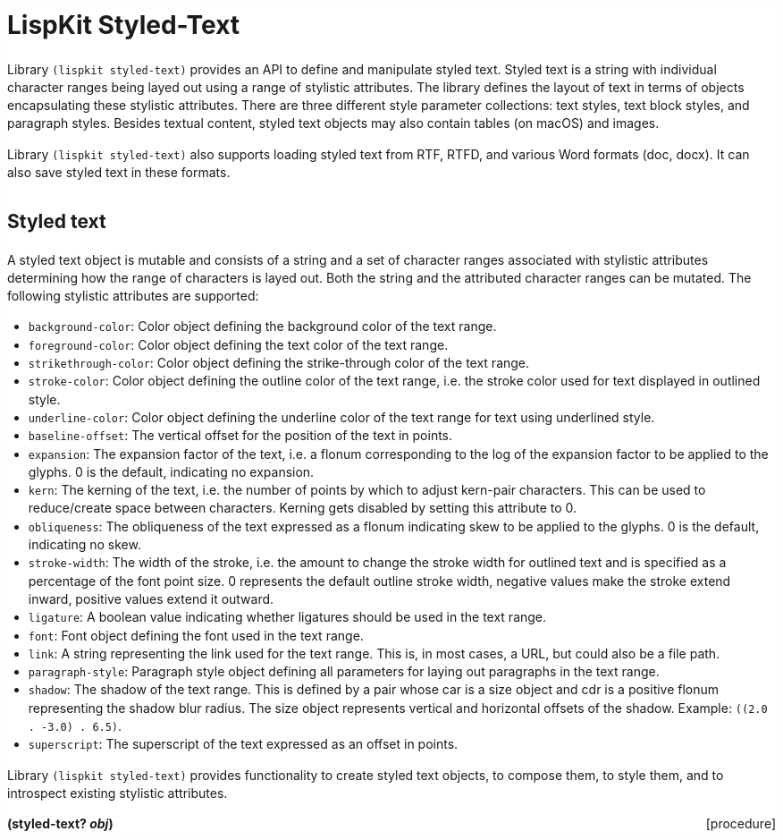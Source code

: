 # LispKit Styled-Text

Library `(lispkit styled-text)` provides an API to define and manipulate styled text. Styled text is a string with individual character ranges being layed out using a range of stylistic attributes. The library defines the layout of text in terms of objects encapsulating these stylistic attributes. There are three different style parameter collections: text styles, text block styles, and paragraph styles. Besides textual content, styled text objects may also contain tables (on macOS) and images.

Library `(lispkit styled-text)` also supports loading styled text from RTF, RTFD, and various Word formats (doc, docx). It can also save styled text in these formats.

## Styled text

A styled text object is mutable and consists of a string and a set of character ranges associated with stylistic attributes determining how the range of characters is layed out. Both the string and the attributed character ranges can be mutated. The following stylistic attributes are supported:

   - `background-color`: Color object defining the background color of the text range.
   - `foreground-color`: Color object defining the text color of the text range.
   - `strikethrough-color`: Color object defining the strike-through color of the text range.
   - `stroke-color`: Color object defining the outline color of the text range, i.e. the stroke color used for text displayed in outlined style.
   - `underline-color`: Color object defining the underline color of the text range for text using underlined style.
   - `baseline-offset`: The vertical offset for the position of the text in points.
   - `expansion`: The expansion factor of the text, i.e. a flonum corresponding to the log of the expansion factor to be applied to the glyphs. 0 is the default, indicating no expansion.
   - `kern`: The kerning of the text, i.e. the number of points by which to adjust kern-pair characters. This can be used to reduce/create space between characters. Kerning gets disabled by setting this attribute to 0.
   - `obliqueness`: The obliqueness of the text expressed as a flonum indicating skew to be applied to the glyphs. 0 is the default, indicating no skew.
   - `stroke-width`: The width of the stroke, i.e. the amount to change the stroke width for outlined text and is specified as a percentage of the font point size. 0 represents the default outline stroke width, negative values make the stroke extend inward, positive values extend it outward.
   - `ligature`: A boolean value indicating whether ligatures should be used in the text range.
   - `font`: Font object defining the font used in the text range.
   - `link`: A string representing the link used for the text range. This is, in most cases, a URL, but could also be a file path.
   - `paragraph-style`: Paragraph style object defining all parameters for laying out paragraphs in the text range.
   - `shadow`: The shadow of the text range. This is defined by a pair whose car is a size object and cdr is a positive flonum representing the shadow blur radius. The size object represents vertical and horizontal offsets of the shadow. Example: `((2.0 . -3.0) . 6.5)`.
   - `superscript`: The superscript of the text expressed as an offset in points.

Library `(lispkit styled-text)` provides functionality to create styled text objects, to compose them, to style them, and to introspect existing stylistic attributes.

**(styled-text? _obj_)** &nbsp;&nbsp;&nbsp; <span style="float:right;text-align:rigth;">[procedure]</span>  
